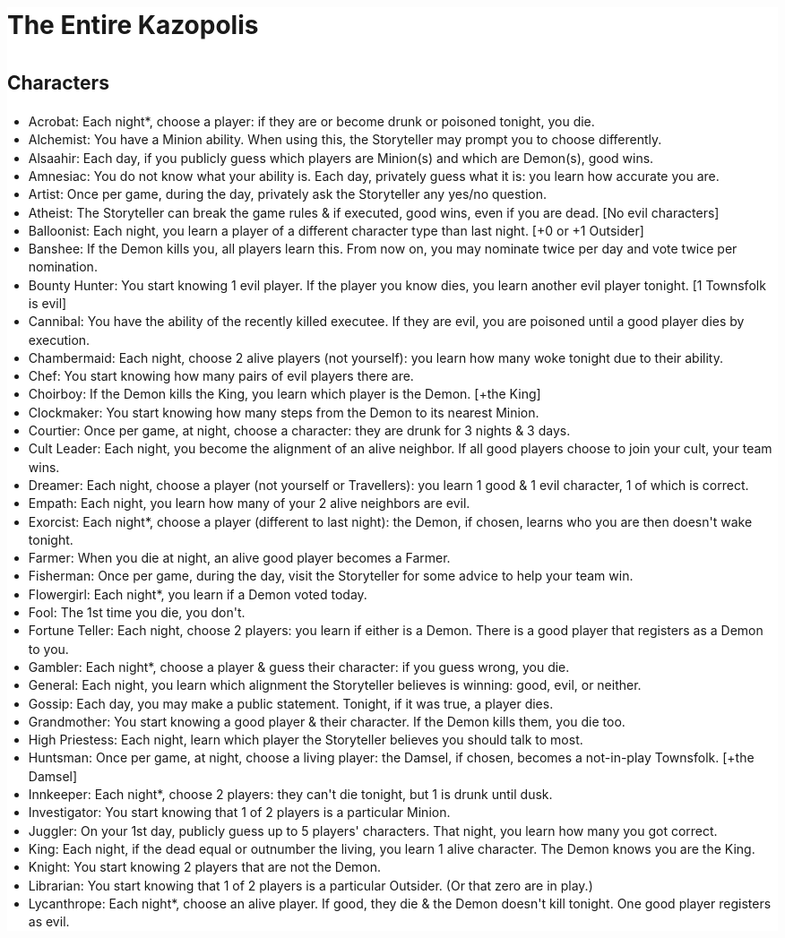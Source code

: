 
# The Entire Kazopolis
## Characters
* Acrobat: Each night*, choose a player: if they are or become drunk or poisoned tonight, you die.
* Alchemist: You have a Minion ability. When using this, the Storyteller may prompt you to choose differently.
* Alsaahir: Each day, if you publicly guess which players are Minion(s) and which are Demon(s), good wins.
* Amnesiac: You do not know what your ability is. Each day, privately guess what it is: you learn how accurate you are.
* Artist: Once per game, during the day, privately ask the Storyteller any yes/no question.
* Atheist: The Storyteller can break the game rules & if executed, good wins, even if you are dead. [No evil characters]
* Balloonist: Each night, you learn a player of a different character type than last night. [+0 or +1 Outsider]
* Banshee: If the Demon kills you, all players learn this. From now on, you may nominate twice per day and vote twice per nomination.
* Bounty Hunter: You start knowing 1 evil player. If the player you know dies, you learn another evil player tonight. [1 Townsfolk is evil]
* Cannibal: You have the ability of the recently killed executee. If they are evil, you are poisoned until a good player dies by execution.
* Chambermaid: Each night, choose 2 alive players (not yourself): you learn how many woke tonight due to their ability.
* Chef: You start knowing how many pairs of evil players there are.
* Choirboy: If the Demon kills the King, you learn which player is the Demon. [+the King]
* Clockmaker: You start knowing how many steps from the Demon to its nearest Minion.
* Courtier: Once per game, at night, choose a character: they are drunk for 3 nights & 3 days.
* Cult Leader: Each night, you become the alignment of an alive neighbor. If all good players choose to join your cult, your team wins.
* Dreamer: Each night, choose a player (not yourself or Travellers): you learn 1 good & 1 evil character, 1 of which is correct.
* Empath: Each night, you learn how many of your 2 alive neighbors are evil.
* Exorcist: Each night*, choose a player (different to last night): the Demon, if chosen, learns who you are then doesn't wake tonight.
* Farmer: When you die at night, an alive good player becomes a Farmer.
* Fisherman: Once per game, during the day, visit the Storyteller for some advice to help your team win.
* Flowergirl: Each night*, you learn if a Demon voted today.
* Fool: The 1st time you die, you don't.
* Fortune Teller: Each night, choose 2 players: you learn if either is a Demon. There is a good player that registers as a Demon to you.
* Gambler: Each night*, choose a player & guess their character: if you guess wrong, you die.
* General: Each night, you learn which alignment the Storyteller believes is winning: good, evil, or neither.
* Gossip: Each day, you may make a public statement. Tonight, if it was true, a player dies.
* Grandmother: You start knowing a good player & their character. If the Demon kills them, you die too.
* High Priestess: Each night, learn which player the Storyteller believes you should talk to most.
* Huntsman: Once per game, at night, choose a living player: the Damsel, if chosen, becomes a not-in-play Townsfolk. [+the Damsel]
* Innkeeper: Each night*, choose 2 players: they can't die tonight, but 1 is drunk until dusk.
* Investigator: You start knowing that 1 of 2 players is a particular Minion.
* Juggler: On your 1st day, publicly guess up to 5 players' characters. That night, you learn how many you got correct.
* King: Each night, if the dead equal or outnumber the living, you learn 1 alive character. The Demon knows you are the King.
* Knight: You start knowing 2 players that are not the Demon.
* Librarian: You start knowing that 1 of 2 players is a particular Outsider. (Or that zero are in play.)
* Lycanthrope: Each night*, choose an alive player. If good, they die & the Demon doesn't kill tonight. One good player registers as evil.